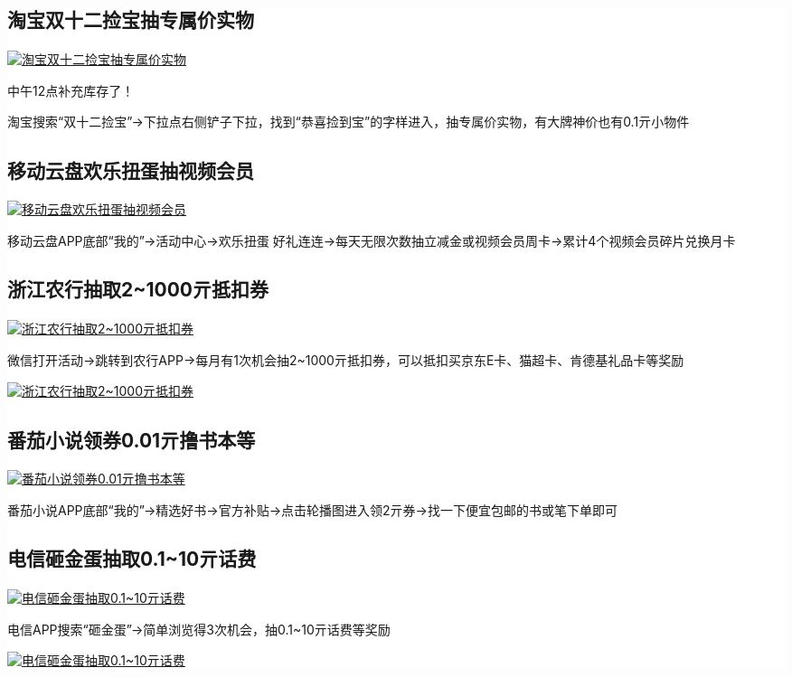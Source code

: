## 淘宝双十二捡宝抽专属价实物
<p>
    <a rel="nofollow" target="_blank" href="https://www.qqhjy6.xyz/caiji/data/images/2024-12-10/785798579898d90273a2f991bbdbaaa5.jpg"><img src="https://image.smallfawn.work/?url=https://www.qqhjy6.xyz/caiji/data/images/2024-12-10/785798579898d90273a2f991bbdbaaa5.jpg" title="淘宝双十二捡宝抽专属价实物 " alt="淘宝双十二捡宝抽专属价实物 " referrerpolicy="no-referrer"></a> 
</p>
<p>中午12点补充库存了！</p>
<p>
    淘宝搜索“双十二捡宝”-&gt;下拉点右侧铲子下拉，找到“恭喜捡到宝”的字样进入，抽专属价实物，有大牌神价也有0.1亓小物件
</p>

## 移动云盘欢乐扭蛋抽视频会员
<p>
    <a rel="nofollow" target="_blank" href="https://www.qqhjy6.xyz/caiji/data/images/2024-12-09/5ba8d973fbab2660a57ea76bc9c684a7.jpg"><img src="https://image.smallfawn.work/?url=https://www.qqhjy6.xyz/caiji/data/images/2024-12-09/5ba8d973fbab2660a57ea76bc9c684a7.jpg" title="移动云盘欢乐扭蛋抽视频会员 " alt="移动云盘欢乐扭蛋抽视频会员 " referrerpolicy="no-referrer"></a> 
</p>
<p>
    移动云盘APP底部“我的”-&gt;活动中心-&gt;欢乐扭蛋&nbsp;好礼连连-&gt;每天无限次数抽立减金或视频会员周卡-&gt;累计4个视频会员碎片兑换月卡
</p>

## 浙江农行抽取2~1000亓抵扣券
<p>
    <a rel="nofollow" target="_blank" href="https://www.qqhjy6.xyz/caiji/data/images/2024-12-09/89613ffc07b53b67ef1adf23d497e70a.jpg"><img src="https://image.smallfawn.work/?url=https://www.qqhjy6.xyz/caiji/data/images/2024-12-09/89613ffc07b53b67ef1adf23d497e70a.jpg" title="浙江农行抽取2~1000亓抵扣券 " alt="浙江农行抽取2~1000亓抵扣券 " referrerpolicy="no-referrer"></a> 
</p>
<p>
    微信打开活动-&gt;跳转到农行APP-&gt;每月有1次机会抽2~1000亓抵扣券，可以抵扣买京东E卡、猫超卡、肯德基礼品卡等奖励
</p>
<p>
    <a rel="nofollow" target="_blank" href="https://www.qqhjy6.xyz/caiji/data/images/2024-12-09/44808e491b6bd47c7331eb697458f1e4.png"><img src="https://image.smallfawn.work/?url=https://www.qqhjy6.xyz/caiji/data/images/2024-12-09/44808e491b6bd47c7331eb697458f1e4.png" title="浙江农行抽取2~1000亓抵扣券 " alt="浙江农行抽取2~1000亓抵扣券 " referrerpolicy="no-referrer"></a> 
</p>

## 番茄小说领券0.01亓撸书本等
<p>
    <a rel="nofollow" target="_blank" href="https://www.qqhjy6.xyz/caiji/data/images/2024-12-10/47828e81971fdc2fba849216514dc474.jpg"><img src="https://image.smallfawn.work/?url=https://www.qqhjy6.xyz/caiji/data/images/2024-12-10/47828e81971fdc2fba849216514dc474.jpg" title="番茄小说领券0.01亓撸书本等 " alt="番茄小说领券0.01亓撸书本等 " referrerpolicy="no-referrer"></a> 
</p>
<p>
    番茄小说APP底部“我的”-&gt;精选好书-&gt;官方补贴-&gt;点击轮播图进入领2亓券-&gt;找一下便宜包邮的书或笔下单即可
</p>

## 电信砸金蛋抽取0.1~10亓话费
<p>
    <a rel="nofollow" target="_blank" href="https://www.qqhjy6.xyz/caiji/data/images/2024-12-10/aeb3785ca604c13aa1bdbdea9efda649.jpg"><img src="https://image.smallfawn.work/?url=https://www.qqhjy6.xyz/caiji/data/images/2024-12-10/aeb3785ca604c13aa1bdbdea9efda649.jpg" title="电信砸金蛋抽取0.1~10亓话费 " alt="电信砸金蛋抽取0.1~10亓话费 " referrerpolicy="no-referrer"></a> 
</p>
<p>
    电信APP搜索“砸金蛋”-&gt;简单浏览得3次机会，抽0.1~10亓话费等奖励
</p>
<p>
    <a rel="nofollow" target="_blank" href="https://www.qqhjy6.xyz/caiji/data/images/2024-12-10/df2649153a6bf4a198cc666743d4f4dc.png"><img src="https://image.smallfawn.work/?url=https://www.qqhjy6.xyz/caiji/data/images/2024-12-10/df2649153a6bf4a198cc666743d4f4dc.png" title="电信砸金蛋抽取0.1~10亓话费 " alt="电信砸金蛋抽取0.1~10亓话费 " referrerpolicy="no-referrer"></a> 
</p>
